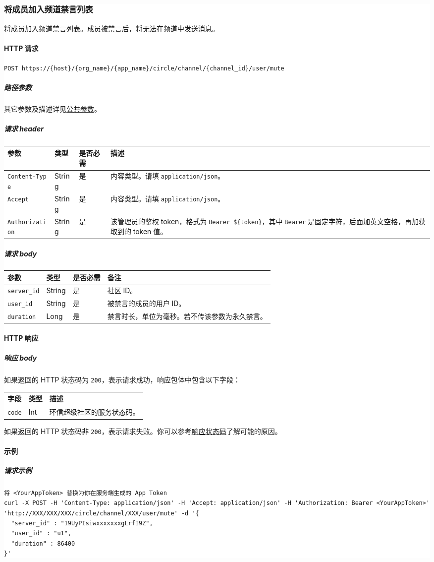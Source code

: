 ### 将成员加入频道禁言列表

将成员加入频道禁言列表。成员被禁言后，将无法在频道中发送消息。

#### HTTP 请求

```http
POST https://{host}/{org_name}/{app_name}/circle/channel/{channel_id}/user/mute
```

##### 路径参数

其它参数及描述详见[公共参数](https://docs-im.easemob.com/ccim/circle/rest/channelapi#公共参数)。

##### 请求 header

| 参数          | 类型   | 是否必需 | 描述                                                         |
| :------------ | :----- | :------- | :----------------------------------------------------------- |
| `Content-Type`  | String | 是       | 内容类型。请填 `application/json`。                           |
| `Accept`        | String | 是       | 内容类型。请填 `application/json`。                           |
| `Authorization` | String | 是       | 该管理员的鉴权 token，格式为 `Bearer ${token}`，其中 `Bearer` 是固定字符，后面加英文空格，再加获取到的 token 值。 |

##### 请求 body

| 参数      | 类型   | 是否必需 | 备注                       |
| :-------- | :----- | :------- | :------------------------- |
| `server_id` | String | 是       | 社区 ID。                |
| `user_id`   | String | 是       | 被禁言的成员的用户 ID。          |
| `duration`  | Long   | 是       | 禁言时长，单位为毫秒。若不传该参数为永久禁言。 |

#### HTTP 响应

##### 响应 body

如果返回的 HTTP 状态码为 `200`，表示请求成功，响应包体中包含以下字段：

| 字段 | 类型 | 描述                |
| :--- | :--- | :------------------ |
| `code` | Int  | 环信超级社区的服务状态码。 |

如果返回的 HTTP 状态码非 `200`，表示请求失败。你可以参考[响应状态码](http://doc.easemob.com/document/server-side/error.html)了解可能的原因。

#### 示例

##### 请求示例

```shell
将 <YourAppToken> 替换为你在服务端生成的 App Token
curl -X POST -H 'Content-Type: application/json' -H 'Accept: application/json' -H 'Authorization: Bearer <YourAppToken>' 'http://XXX/XXX/XXX/circle/channel/XXX/user/mute' -d '{
  "server_id" : "19UyPIsiwxxxxxxxgLrfI9Z",
  "user_id" : "u1",
  "duration" : 86400
}'
```
